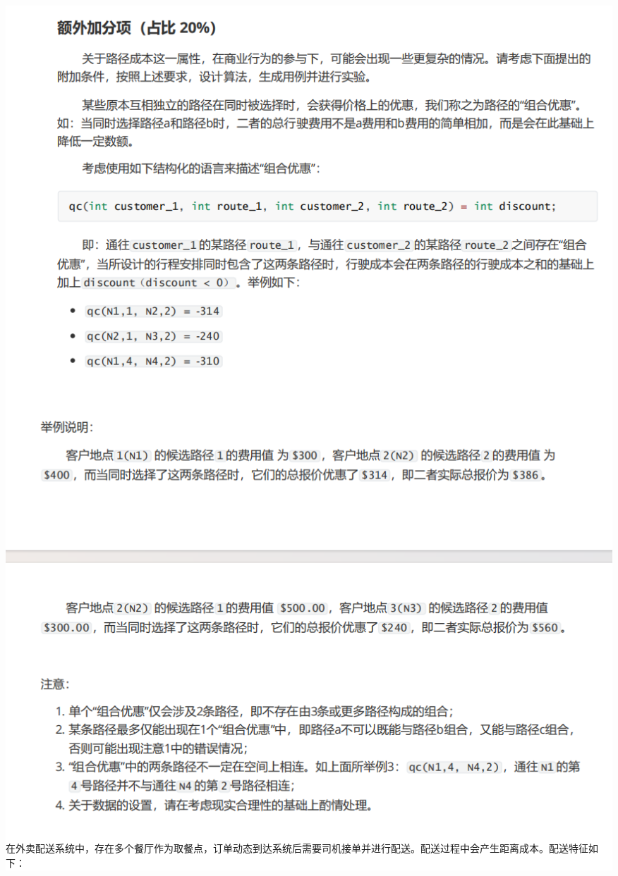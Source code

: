 ![image-20241230144858379](assets/image-20241230144858379.png)

![image-20241230144909433](assets/image-20241230144909433.png)在外卖配送系统中，存在多个餐厅作为取餐点，订单动态到达系统后需要司机接单并进行配送。配送过程中会产生距离成本。配送特征如下：
